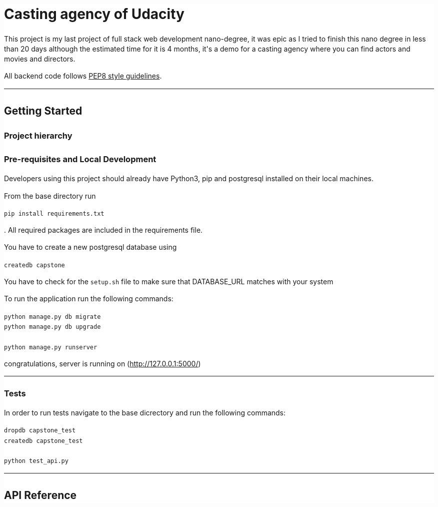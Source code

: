 # Casting agency of Udacity

This project is my last project of full stack web development nano-degree, it was epic as  I tried to finish this nano degree in less than 20 days although the estimated time for it is 4 months, it's a  demo for a casting agency where you can find actors and movies and directors.

All backend code follows [PEP8 style guidelines](https://www.python.org/dev/peps/pep-0008/). 

<hr/>

## Getting Started

### Project hierarchy

### Pre-requisites and Local Development 

Developers using this project should already have Python3, pip and postgresql installed on their local machines.

From the base directory run 
```
pip install requirements.txt
```
. All required packages are included in the requirements file. 

You have to create a new postgresql database using 
```
createdb capstone
```
You have to check for the `setup.sh` file to make sure that DATABASE_URL matches with your system

To run the application run the following commands: 
```
python manage.py db migrate
python manage.py db upgrade

python manage.py runserver
```
congratulations, server is running on (http://127.0.0.1:5000/)

<hr/>

### Tests
In order to run tests navigate to the base dicrectory and run the following commands: 

```
dropdb capstone_test
createdb capstone_test

python test_api.py
```
<hr/>

## API Reference
